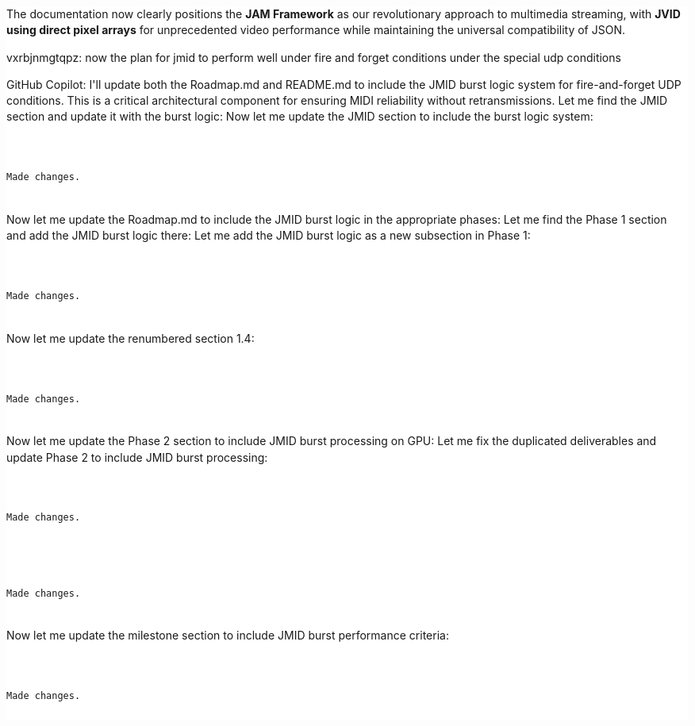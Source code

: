 The documentation now clearly positions the **JAM Framework** as our revolutionary approach to multimedia streaming, with **JVID using direct pixel arrays** for unprecedented video performance while maintaining the universal compatibility of JSON.

vxrbjnmgtqpz: now the plan for jmid to perform well under fire and forget conditions under the special udp conditions

GitHub Copilot: I'll update both the Roadmap.md and README.md to include the JMID burst logic system for fire-and-forget UDP conditions. This is a critical architectural component for ensuring MIDI reliability without retransmissions. Let me find the JMID section and update it with the burst logic: Now let me update the JMID section to include the burst logic system: 
```


Made changes.


```
Now let me update the Roadmap.md to include the JMID burst logic in the appropriate phases: Let me find the Phase 1 section and add the JMID burst logic there: Let me add the JMID burst logic as a new subsection in Phase 1: 
```


Made changes.


```
Now let me update the renumbered section 1.4: 
```


Made changes.


```
Now let me update the Phase 2 section to include JMID burst processing on GPU: Let me fix the duplicated deliverables and update Phase 2 to include JMID burst processing: 
```


Made changes.


```

```


Made changes.


```
Now let me update the milestone section to include JMID burst performance criteria: 
```


Made changes.


```
